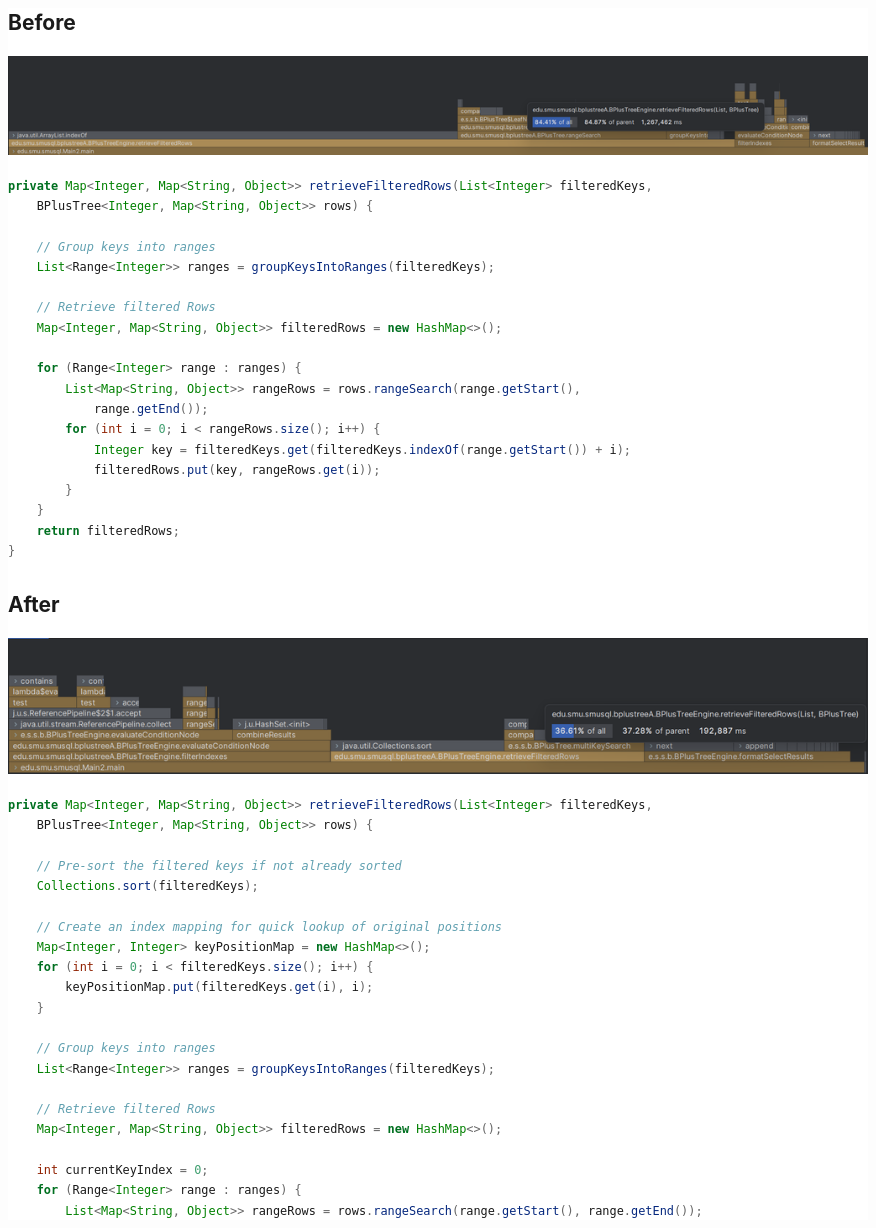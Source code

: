 ## Before
![alt text](..\src\retrieveFilteredRows\retrieveFilteredRows_before.png)

```java
private Map<Integer, Map<String, Object>> retrieveFilteredRows(List<Integer> filteredKeys,
    BPlusTree<Integer, Map<String, Object>> rows) {

    // Group keys into ranges
    List<Range<Integer>> ranges = groupKeysIntoRanges(filteredKeys);

    // Retrieve filtered Rows
    Map<Integer, Map<String, Object>> filteredRows = new HashMap<>();

    for (Range<Integer> range : ranges) {
        List<Map<String, Object>> rangeRows = rows.rangeSearch(range.getStart(),
            range.getEnd());
        for (int i = 0; i < rangeRows.size(); i++) {
            Integer key = filteredKeys.get(filteredKeys.indexOf(range.getStart()) + i);
            filteredRows.put(key, rangeRows.get(i));
        }
    }
    return filteredRows;
}
```

## After
![alt text](..\src\retrieveFilteredRows\retrieveFilteredRows_after.png)

```java
private Map<Integer, Map<String, Object>> retrieveFilteredRows(List<Integer> filteredKeys,
    BPlusTree<Integer, Map<String, Object>> rows) {

    // Pre-sort the filtered keys if not already sorted
    Collections.sort(filteredKeys);

    // Create an index mapping for quick lookup of original positions
    Map<Integer, Integer> keyPositionMap = new HashMap<>();
    for (int i = 0; i < filteredKeys.size(); i++) {
        keyPositionMap.put(filteredKeys.get(i), i);
    }

    // Group keys into ranges
    List<Range<Integer>> ranges = groupKeysIntoRanges(filteredKeys);

    // Retrieve filtered Rows
    Map<Integer, Map<String, Object>> filteredRows = new HashMap<>();

    int currentKeyIndex = 0;
    for (Range<Integer> range : ranges) {
        List<Map<String, Object>> rangeRows = rows.rangeSearch(range.getStart(), range.getEnd());
```